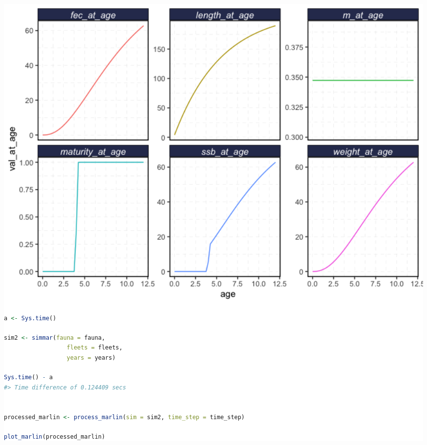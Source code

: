 <img src="man/figures/README-unnamed-chunk-4-1.png" width="100%" />

``` r
a <- Sys.time()

sim2 <- simmar(fauna = fauna,
                  fleets = fleets,
                  years = years)

Sys.time() - a
#> Time difference of 0.124409 secs
  

processed_marlin <- process_marlin(sim = sim2, time_step = time_step)

plot_marlin(processed_marlin)
```

